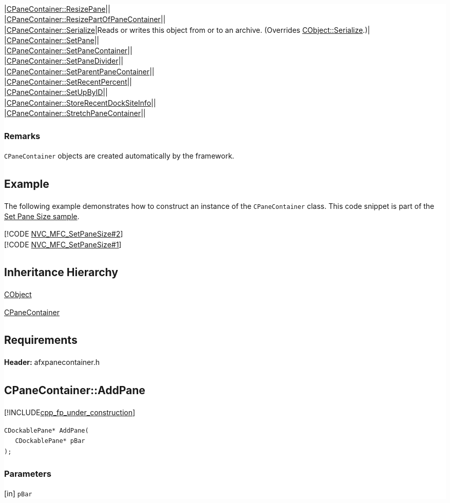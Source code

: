 |[CPaneContainer::ResizePane](#cpanecontainer__resizepane)||  
|[CPaneContainer::ResizePartOfPaneContainer](#cpanecontainer__resizepartofpanecontainer)||  
|[CPaneContainer::Serialize](#cpanecontainer__serialize)|Reads or writes this object from or to an archive. (Overrides [CObject::Serialize](../vs140/CObject-Class.md#cobject__serialize).)|  
|[CPaneContainer::SetPane](#cpanecontainer__setpane)||  
|[CPaneContainer::SetPaneContainer](#cpanecontainer__setpanecontainer)||  
|[CPaneContainer::SetPaneDivider](#cpanecontainer__setpanedivider)||  
|[CPaneContainer::SetParentPaneContainer](#cpanecontainer__setparentpanecontainer)||  
|[CPaneContainer::SetRecentPercent](#cpanecontainer__setrecentpercent)||  
|[CPaneContainer::SetUpByID](#cpanecontainer__setupbyid)||  
|[CPaneContainer::StoreRecentDockSiteInfo](#cpanecontainer__storerecentdocksiteinfo)||  
|[CPaneContainer::StretchPaneContainer](#cpanecontainer__stretchpanecontainer)||  
  
### Remarks  
 `CPaneContainer` objects are created automatically by the framework.  
  
## Example  
 The following example demonstrates how to construct an instance of the `CPaneContainer` class. This code snippet is part of the [Set Pane Size sample](../vs140/Visual-C---Samples.md).  
  
 [!CODE [NVC_MFC_SetPaneSize#2](../CodeSnippet/VS_Snippets_Misc/NVC_MFC_SetPaneSize#2)]  
[!CODE [NVC_MFC_SetPaneSize#1](../CodeSnippet/VS_Snippets_Misc/NVC_MFC_SetPaneSize#1)]  
  
## Inheritance Hierarchy  
 [CObject](../vs140/CObject-Class.md)  
  
 [CPaneContainer](../vs140/CPaneContainer-Class.md)  
  
## Requirements  
 **Header:** afxpanecontainer.h  
  
##  <a name="cpanecontainer__addpane"></a>  CPaneContainer::AddPane  
 [!INCLUDE[cpp_fp_under_construction](../vs140/includes/cpp_fp_under_construction_md.md)]  
  
```  
CDockablePane* AddPane(  
   CDockablePane* pBar  
);  
```  
  
### Parameters  
 [in] `pBar`  
  